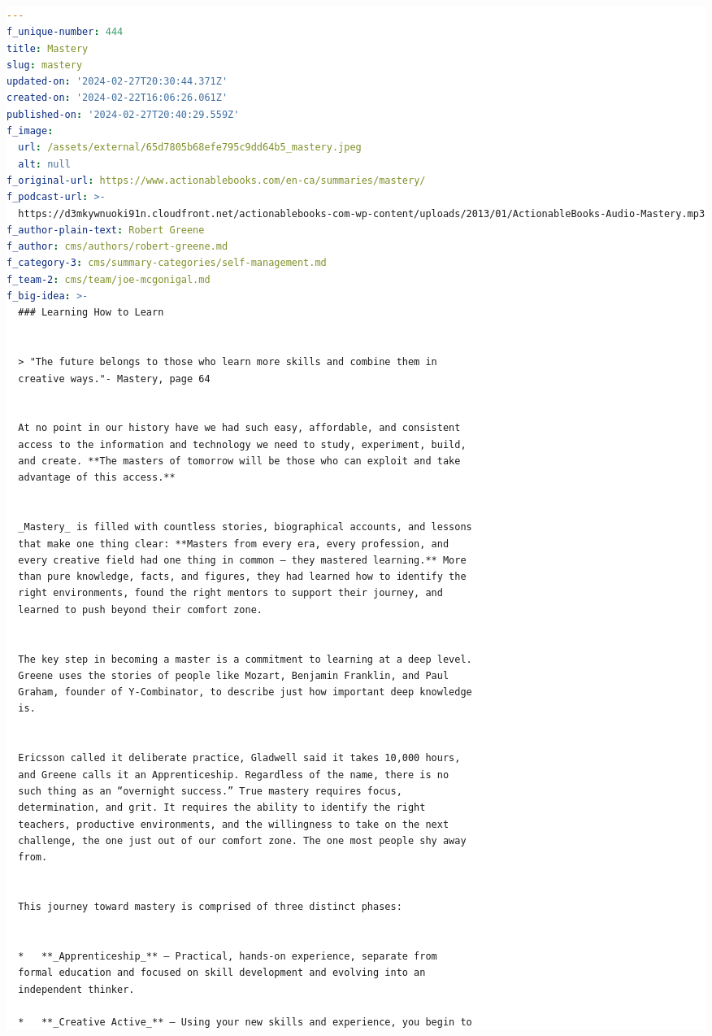 ```yaml
---
f_unique-number: 444
title: Mastery
slug: mastery
updated-on: '2024-02-27T20:30:44.371Z'
created-on: '2024-02-22T16:06:26.061Z'
published-on: '2024-02-27T20:40:29.559Z'
f_image:
  url: /assets/external/65d7805b68efe795c9dd64b5_mastery.jpeg
  alt: null
f_original-url: https://www.actionablebooks.com/en-ca/summaries/mastery/
f_podcast-url: >-
  https://d3mkywnuoki91n.cloudfront.net/actionablebooks-com-wp-content/uploads/2013/01/ActionableBooks-Audio-Mastery.mp3
f_author-plain-text: Robert Greene
f_author: cms/authors/robert-greene.md
f_category-3: cms/summary-categories/self-management.md
f_team-2: cms/team/joe-mcgonigal.md
f_big-idea: >-
  ### Learning How to Learn


  > "The future belongs to those who learn more skills and combine them in
  creative ways."- Mastery, page 64


  At no point in our history have we had such easy, affordable, and consistent
  access to the information and technology we need to study, experiment, build,
  and create. **The masters of tomorrow will be those who can exploit and take
  advantage of this access.**


  _Mastery_ is filled with countless stories, biographical accounts, and lessons
  that make one thing clear: **Masters from every era, every profession, and
  every creative field had one thing in common – they mastered learning.** More
  than pure knowledge, facts, and figures, they had learned how to identify the
  right environments, found the right mentors to support their journey, and
  learned to push beyond their comfort zone.


  The key step in becoming a master is a commitment to learning at a deep level.
  Greene uses the stories of people like Mozart, Benjamin Franklin, and Paul
  Graham, founder of Y-Combinator, to describe just how important deep knowledge
  is.


  Ericsson called it deliberate practice, Gladwell said it takes 10,000 hours,
  and Greene calls it an Apprenticeship. Regardless of the name, there is no
  such thing as an “overnight success.” True mastery requires focus,
  determination, and grit. It requires the ability to identify the right
  teachers, productive environments, and the willingness to take on the next
  challenge, the one just out of our comfort zone. The one most people shy away
  from.


  This journey toward mastery is comprised of three distinct phases:


  *   **_Apprenticeship_** – Practical, hands-on experience, separate from
  formal education and focused on skill development and evolving into an
  independent thinker.

  *   **_Creative Active_** – Using your new skills and experience, you begin to
```